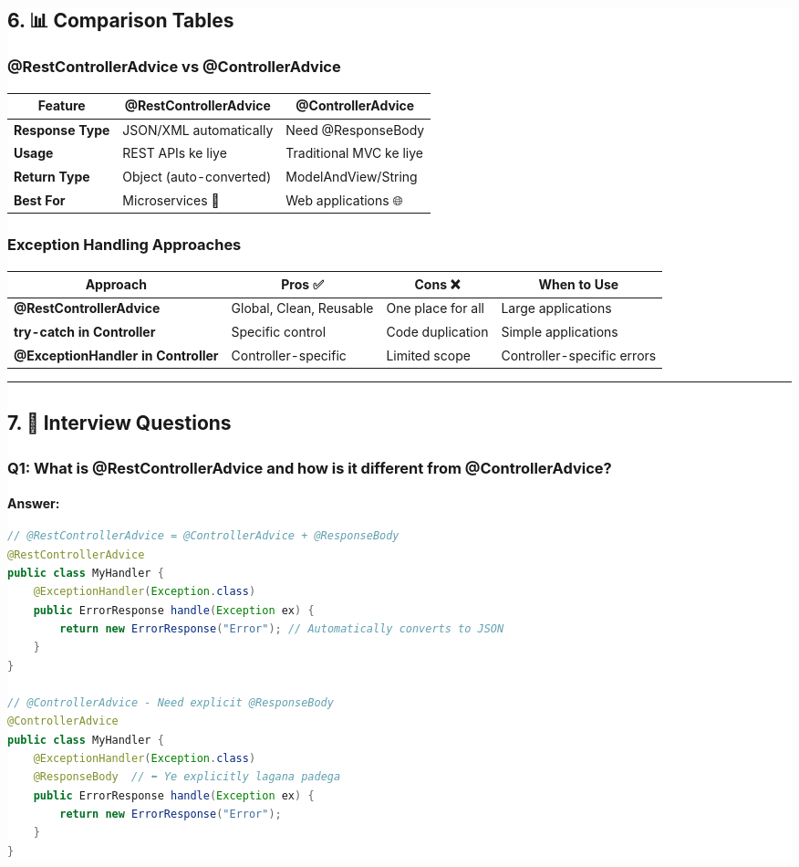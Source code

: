 
## 6. 📊 Comparison Tables

### @RestControllerAdvice vs @ControllerAdvice

| Feature | @RestControllerAdvice | @ControllerAdvice |
|---------|----------------------|-------------------|
| **Response Type** | JSON/XML automatically | Need @ResponseBody |
| **Usage** | REST APIs ke liye | Traditional MVC ke liye |
| **Return Type** | Object (auto-converted) | ModelAndView/String |
| **Best For** | Microservices 🚀 | Web applications 🌐 |

### Exception Handling Approaches

| Approach | Pros ✅ | Cons ❌ | When to Use |
|----------|---------|---------|-------------|
| **@RestControllerAdvice** | Global, Clean, Reusable | One place for all | Large applications |
| **try-catch in Controller** | Specific control | Code duplication | Simple applications |
| **@ExceptionHandler in Controller** | Controller-specific | Limited scope | Controller-specific errors |

---

## 7. 🎯 Interview Questions

### Q1: What is @RestControllerAdvice and how is it different from @ControllerAdvice?

**Answer:**
```java
// @RestControllerAdvice = @ControllerAdvice + @ResponseBody
@RestControllerAdvice
public class MyHandler {
    @ExceptionHandler(Exception.class)
    public ErrorResponse handle(Exception ex) {
        return new ErrorResponse("Error"); // Automatically converts to JSON
    }
}

// @ControllerAdvice - Need explicit @ResponseBody
@ControllerAdvice  
public class MyHandler {
    @ExceptionHandler(Exception.class)
    @ResponseBody  // ⬅️ Ye explicitly lagana padega
    public ErrorResponse handle(Exception ex) {
        return new ErrorResponse("Error");
    }
}
```
